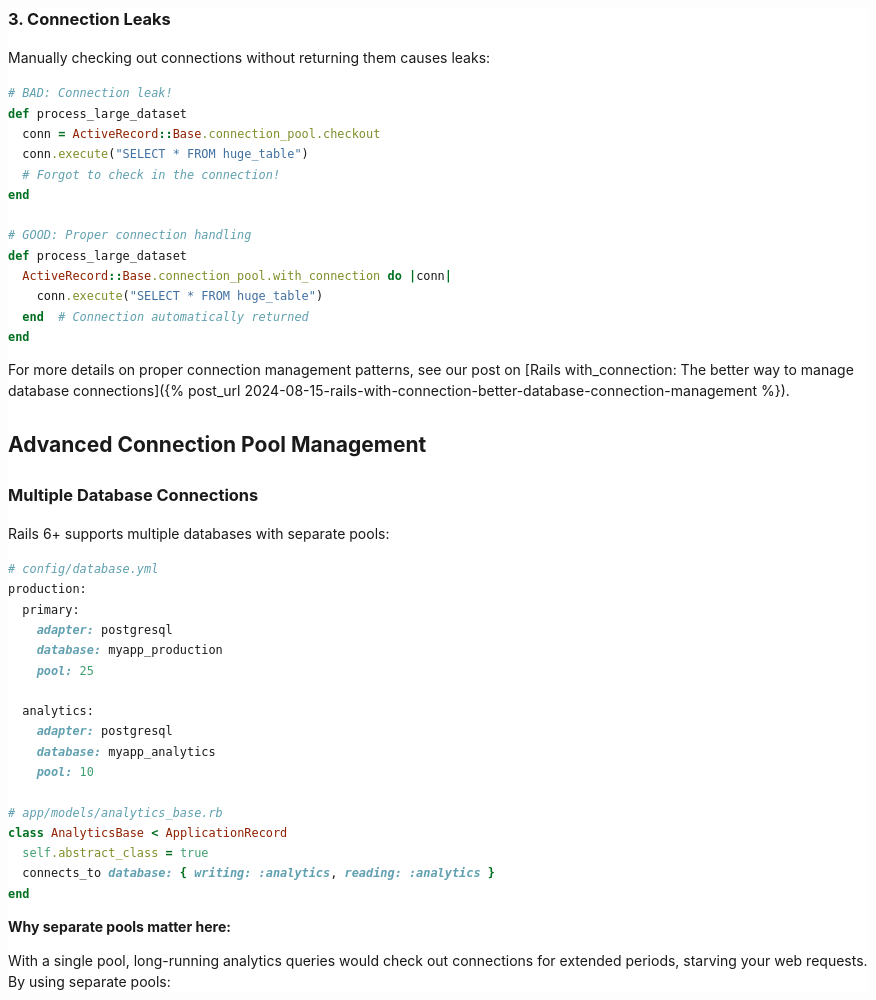 ### 3. Connection Leaks

Manually checking out connections without returning them causes leaks:

```ruby
# BAD: Connection leak!
def process_large_dataset
  conn = ActiveRecord::Base.connection_pool.checkout
  conn.execute("SELECT * FROM huge_table")
  # Forgot to check in the connection!
end

# GOOD: Proper connection handling
def process_large_dataset
  ActiveRecord::Base.connection_pool.with_connection do |conn|
    conn.execute("SELECT * FROM huge_table")
  end  # Connection automatically returned
end
```

For more details on proper connection management patterns, see our post on [Rails with_connection: The better way to manage database connections]({% post_url 2024-08-15-rails-with-connection-better-database-connection-management %}).

## Advanced Connection Pool Management

### Multiple Database Connections

Rails 6+ supports multiple databases with separate pools:

```ruby
# config/database.yml
production:
  primary:
    adapter: postgresql
    database: myapp_production
    pool: 25

  analytics:
    adapter: postgresql
    database: myapp_analytics
    pool: 10

# app/models/analytics_base.rb
class AnalyticsBase < ApplicationRecord
  self.abstract_class = true
  connects_to database: { writing: :analytics, reading: :analytics }
end
```

**Why separate pools matter here:**

With a single pool, long-running analytics queries would check out connections for extended periods, starving your web requests. By using separate pools:
